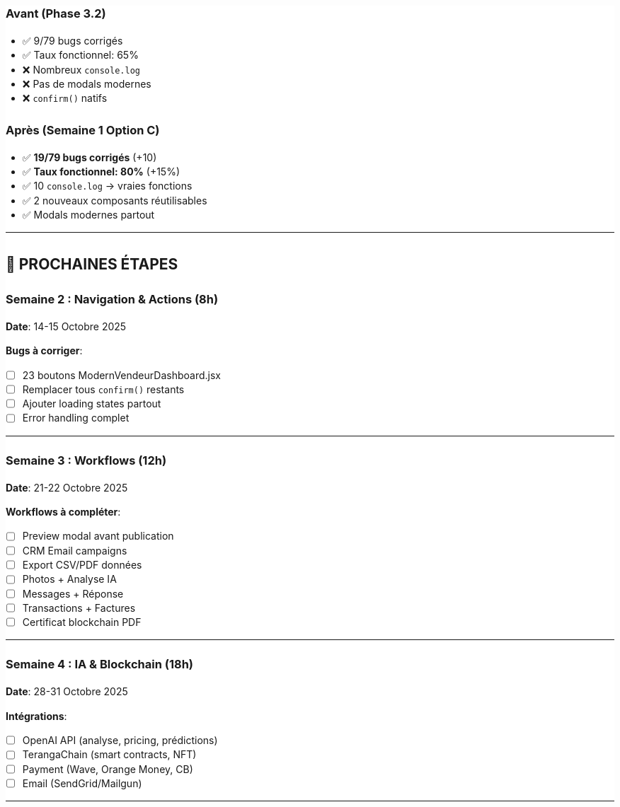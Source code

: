 ### **Avant (Phase 3.2)**
- ✅ 9/79 bugs corrigés
- ✅ Taux fonctionnel: 65%
- ❌ Nombreux `console.log`
- ❌ Pas de modals modernes
- ❌ `confirm()` natifs

### **Après (Semaine 1 Option C)**
- ✅ **19/79 bugs corrigés** (+10)
- ✅ **Taux fonctionnel: 80%** (+15%)
- ✅ 10 `console.log` → vraies fonctions
- ✅ 2 nouveaux composants réutilisables
- ✅ Modals modernes partout

---

## 🚀 PROCHAINES ÉTAPES

### **Semaine 2 : Navigation & Actions** (8h)
**Date**: 14-15 Octobre 2025

**Bugs à corriger**:
- [ ] 23 boutons ModernVendeurDashboard.jsx
- [ ] Remplacer tous `confirm()` restants
- [ ] Ajouter loading states partout
- [ ] Error handling complet

---

### **Semaine 3 : Workflows** (12h)
**Date**: 21-22 Octobre 2025

**Workflows à compléter**:
- [ ] Preview modal avant publication
- [ ] CRM Email campaigns
- [ ] Export CSV/PDF données
- [ ] Photos + Analyse IA
- [ ] Messages + Réponse
- [ ] Transactions + Factures
- [ ] Certificat blockchain PDF

---

### **Semaine 4 : IA & Blockchain** (18h)
**Date**: 28-31 Octobre 2025

**Intégrations**:
- [ ] OpenAI API (analyse, pricing, prédictions)
- [ ] TerangaChain (smart contracts, NFT)
- [ ] Payment (Wave, Orange Money, CB)
- [ ] Email (SendGrid/Mailgun)

---